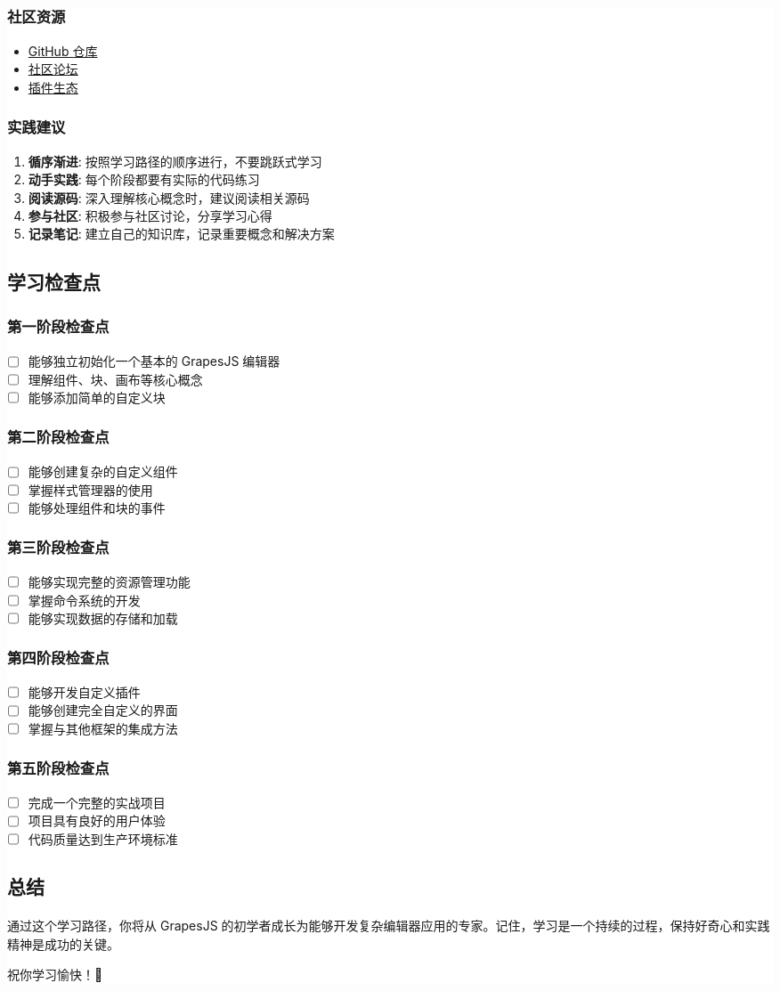 ### 社区资源
- [GitHub 仓库](https://github.com/GrapesJS/grapesjs)
- [社区论坛](https://github.com/GrapesJS/grapesjs/discussions)
- [插件生态](https://grapesjs.com/docs/modules/Plugins.html)

### 实践建议

1. **循序渐进**: 按照学习路径的顺序进行，不要跳跃式学习
2. **动手实践**: 每个阶段都要有实际的代码练习
3. **阅读源码**: 深入理解核心概念时，建议阅读相关源码
4. **参与社区**: 积极参与社区讨论，分享学习心得
5. **记录笔记**: 建立自己的知识库，记录重要概念和解决方案

## 学习检查点

### 第一阶段检查点
- [ ] 能够独立初始化一个基本的 GrapesJS 编辑器
- [ ] 理解组件、块、画布等核心概念
- [ ] 能够添加简单的自定义块

### 第二阶段检查点
- [ ] 能够创建复杂的自定义组件
- [ ] 掌握样式管理器的使用
- [ ] 能够处理组件和块的事件

### 第三阶段检查点
- [ ] 能够实现完整的资源管理功能
- [ ] 掌握命令系统的开发
- [ ] 能够实现数据的存储和加载

### 第四阶段检查点
- [ ] 能够开发自定义插件
- [ ] 能够创建完全自定义的界面
- [ ] 掌握与其他框架的集成方法

### 第五阶段检查点
- [ ] 完成一个完整的实战项目
- [ ] 项目具有良好的用户体验
- [ ] 代码质量达到生产环境标准

## 总结

通过这个学习路径，你将从 GrapesJS 的初学者成长为能够开发复杂编辑器应用的专家。记住，学习是一个持续的过程，保持好奇心和实践精神是成功的关键。

祝你学习愉快！🚀